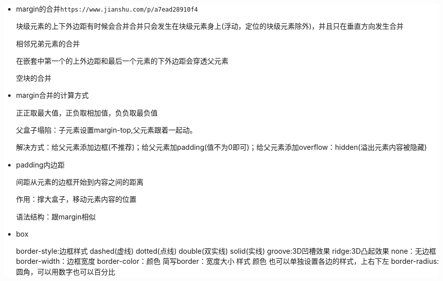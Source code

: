 * margin的合并`https://www.jianshu.com/p/a7ead28910f4`

    块级元素的上下外边距有时候会合并合并只会发生在块级元素身上(浮动，定位的块级元素除外)，并且只在垂直方向发生合并

    相邻兄弟元素的合并

    在嵌套中第一个的上外边距和最后一个元素的下外边距会穿透父元素

    空块的合并

* margin合并的计算方式

    正正取最大值，正负取相加值，负负取最负值

    父盒子塌陷：子元素设置margin-top,父元素跟着一起动。

    解决方式：给父元素添加边框(不推荐)；给父元素加padding(值不为0即可)；给父元素添加overflow：hidden(溢出元素内容被隐藏)

* padding内边距

    间距从元素的边框开始到内容之间的距离

    作用：撑大盒子，移动元素内容的位置

    语法结构：跟margin相似

* box

    border-style:边框样式
        dashed(虚线)
        dotted(点线)
        double(双实线)
        solid(实线)
        groove:3D凹槽效果
        ridge:3D凸起效果
        none：无边框
        border-width：边框宽度
        border-color：颜色
        简写border：宽度大小 样式 颜色
        也可以单独设置各边的样式，上右下左
        border-radius:圆角，可以用数字也可以百分比
